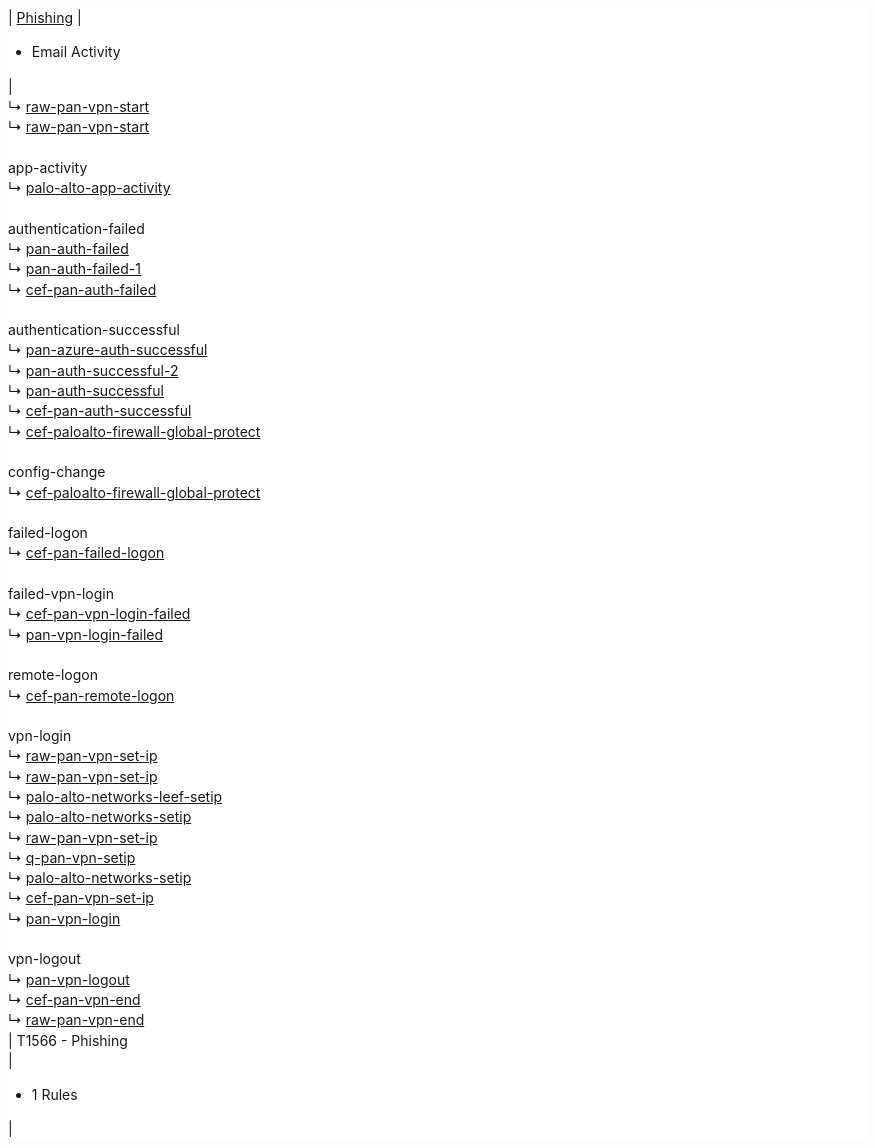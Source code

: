 |                [Phishing](../UseCases/usecase_phishing.md)                | <ul><li>Email Activity</li></ul>                                                                                                                                                                                                                                                                                                                                                                                                          |  <br> ↳ [raw-pan-vpn-start](../Parsers/parserContent_raw-pan-vpn-start.md)<br> ↳ [raw-pan-vpn-start](../Parsers/parserContent_raw-pan-vpn-start.md)<br><br> app-activity<br> ↳ [palo-alto-app-activity](../Parsers/parserContent_palo-alto-app-activity.md)<br><br> authentication-failed<br> ↳ [pan-auth-failed](../Parsers/parserContent_pan-auth-failed.md)<br> ↳ [pan-auth-failed-1](../Parsers/parserContent_pan-auth-failed-1.md)<br> ↳ [cef-pan-auth-failed](../Parsers/parserContent_cef-pan-auth-failed.md)<br><br> authentication-successful<br> ↳ [pan-azure-auth-successful](../Parsers/parserContent_pan-azure-auth-successful.md)<br> ↳ [pan-auth-successful-2](../Parsers/parserContent_pan-auth-successful-2.md)<br> ↳ [pan-auth-successful](../Parsers/parserContent_pan-auth-successful.md)<br> ↳ [cef-pan-auth-successful](../Parsers/parserContent_cef-pan-auth-successful.md)<br> ↳ [cef-paloalto-firewall-global-protect](../Parsers/parserContent_cef-paloalto-firewall-global-protect.md)<br><br> config-change<br> ↳ [cef-paloalto-firewall-global-protect](../Parsers/parserContent_cef-paloalto-firewall-global-protect.md)<br><br> failed-logon<br> ↳ [cef-pan-failed-logon](../Parsers/parserContent_cef-pan-failed-logon.md)<br><br> failed-vpn-login<br> ↳ [cef-pan-vpn-login-failed](../Parsers/parserContent_cef-pan-vpn-login-failed.md)<br> ↳ [pan-vpn-login-failed](../Parsers/parserContent_pan-vpn-login-failed.md)<br><br> remote-logon<br> ↳ [cef-pan-remote-logon](../Parsers/parserContent_cef-pan-remote-logon.md)<br><br> vpn-login<br> ↳ [raw-pan-vpn-set-ip](../Parsers/parserContent_raw-pan-vpn-set-ip.md)<br> ↳ [raw-pan-vpn-set-ip](../Parsers/parserContent_raw-pan-vpn-set-ip.md)<br> ↳ [palo-alto-networks-leef-setip](../Parsers/parserContent_palo-alto-networks-leef-setip.md)<br> ↳ [palo-alto-networks-setip](../Parsers/parserContent_palo-alto-networks-setip.md)<br> ↳ [raw-pan-vpn-set-ip](../Parsers/parserContent_raw-pan-vpn-set-ip.md)<br> ↳ [q-pan-vpn-setip](../Parsers/parserContent_q-pan-vpn-setip.md)<br> ↳ [palo-alto-networks-setip](../Parsers/parserContent_palo-alto-networks-setip.md)<br> ↳ [cef-pan-vpn-set-ip](../Parsers/parserContent_cef-pan-vpn-set-ip.md)<br> ↳ [pan-vpn-login](../Parsers/parserContent_pan-vpn-login.md)<br><br> vpn-logout<br> ↳ [pan-vpn-logout](../Parsers/parserContent_pan-vpn-logout.md)<br> ↳ [cef-pan-vpn-end](../Parsers/parserContent_cef-pan-vpn-end.md)<br> ↳ [raw-pan-vpn-end](../Parsers/parserContent_raw-pan-vpn-end.md)<br> | T1566 - Phishing<br>                                                                                                                                                                                                                                                                                                                                                                                                                                                                                                                                                                                                                                 | <ul><li>1 Rules</li></ul>                             |